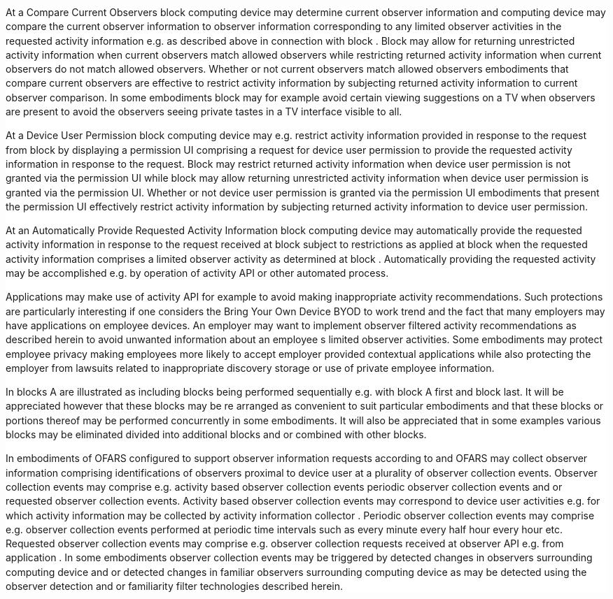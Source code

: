 At a Compare Current Observers block computing device may determine current observer information and computing device may compare the current observer information to observer information corresponding to any limited observer activities in the requested activity information e.g. as described above in connection with block . Block may allow for returning unrestricted activity information when current observers match allowed observers while restricting returned activity information when current observers do not match allowed observers. Whether or not current observers match allowed observers embodiments that compare current observers are effective to restrict activity information by subjecting returned activity information to current observer comparison. In some embodiments block may for example avoid certain viewing suggestions on a TV when observers are present to avoid the observers seeing private tastes in a TV interface visible to all.

At a Device User Permission block computing device may e.g. restrict activity information provided in response to the request from block by displaying a permission UI comprising a request for device user permission to provide the requested activity information in response to the request. Block may restrict returned activity information when device user permission is not granted via the permission UI while block may allow returning unrestricted activity information when device user permission is granted via the permission UI. Whether or not device user permission is granted via the permission UI embodiments that present the permission UI effectively restrict activity information by subjecting returned activity information to device user permission.

At an Automatically Provide Requested Activity Information block computing device may automatically provide the requested activity information in response to the request received at block subject to restrictions as applied at block when the requested activity information comprises a limited observer activity as determined at block . Automatically providing the requested activity may be accomplished e.g. by operation of activity API or other automated process.

Applications may make use of activity API for example to avoid making inappropriate activity recommendations. Such protections are particularly interesting if one considers the Bring Your Own Device BYOD to work trend and the fact that many employers may have applications on employee devices. An employer may want to implement observer filtered activity recommendations as described herein to avoid unwanted information about an employee s limited observer activities. Some embodiments may protect employee privacy making employees more likely to accept employer provided contextual applications while also protecting the employer from lawsuits related to inappropriate discovery storage or use of private employee information.

In blocks A are illustrated as including blocks being performed sequentially e.g. with block A first and block last. It will be appreciated however that these blocks may be re arranged as convenient to suit particular embodiments and that these blocks or portions thereof may be performed concurrently in some embodiments. It will also be appreciated that in some examples various blocks may be eliminated divided into additional blocks and or combined with other blocks.

In embodiments of OFARS configured to support observer information requests according to and OFARS may collect observer information comprising identifications of observers proximal to device user at a plurality of observer collection events. Observer collection events may comprise e.g. activity based observer collection events periodic observer collection events and or requested observer collection events. Activity based observer collection events may correspond to device user activities e.g. for which activity information may be collected by activity information collector . Periodic observer collection events may comprise e.g. observer collection events performed at periodic time intervals such as every minute every half hour every hour etc. Requested observer collection events may comprise e.g. observer collection requests received at observer API e.g. from application . In some embodiments observer collection events may be triggered by detected changes in observers surrounding computing device and or detected changes in familiar observers surrounding computing device as may be detected using the observer detection and or familiarity filter technologies described herein.
